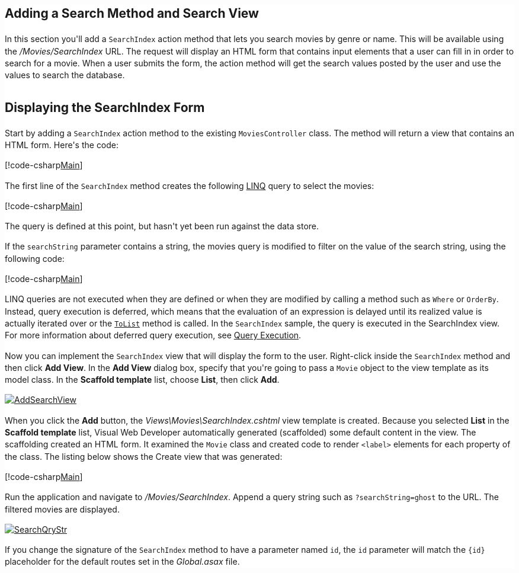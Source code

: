 ## Adding a Search Method and Search View

In this section you'll add a `SearchIndex` action method that lets you search movies by genre or name. This will be available using the */Movies/SearchIndex* URL. The request will display an HTML form that contains input elements that a user can fill in in order to search for a movie. When a user submits the form, the action method will get the search values posted by the user and use the values to search the database.

## Displaying the SearchIndex Form

Start by adding a `SearchIndex` action method to the existing `MoviesController` class. The method will return a view that contains an HTML form. Here's the code:

[!code-csharp[Main](examining-the-edit-methods-and-edit-view/samples/sample7.cs)]

The first line of the `SearchIndex` method creates the following [LINQ](https://msdn.microsoft.com/en-us/library/bb397926.aspx) query to select the movies:

[!code-csharp[Main](examining-the-edit-methods-and-edit-view/samples/sample8.cs)]

The query is defined at this point, but hasn't yet been run against the data store.

If the `searchString` parameter contains a string, the movies query is modified to filter on the value of the search string, using the following code:

[!code-csharp[Main](examining-the-edit-methods-and-edit-view/samples/sample9.cs)]

LINQ queries are not executed when they are defined or when they are modified by calling a method such as `Where` or `OrderBy`. Instead, query execution is deferred, which means that the evaluation of an expression is delayed until its realized value is actually iterated over or the [`ToList`](https://msdn.microsoft.com/en-us/library/bb342261.aspx) method is called. In the `SearchIndex` sample, the query is executed in the SearchIndex view. For more information about deferred query execution, see [Query Execution](https://msdn.microsoft.com/en-us/library/bb738633.aspx).

Now you can implement the `SearchIndex` view that will display the form to the user. Right-click inside the `SearchIndex` method and then click **Add View**. In the **Add View** dialog box, specify that you're going to pass a `Movie` object to the view template as its model class. In the **Scaffold template** list, choose **List**, then click **Add**.

[![AddSearchView](examining-the-edit-methods-and-edit-view/_static/image12.png)](examining-the-edit-methods-and-edit-view/_static/image11.png)

When you click the **Add** button, the *Views\Movies\SearchIndex.cshtml* view template is created. Because you selected **List** in the **Scaffold template** list, Visual Web Developer automatically generated (scaffolded) some default content in the view. The scaffolding created an HTML form. It examined the `Movie` class and created code to render `<label>` elements for each property of the class. The listing below shows the Create view that was generated:

[!code-csharp[Main](examining-the-edit-methods-and-edit-view/samples/sample10.cs)]

Run the application and navigate to */Movies/SearchIndex*. Append a query string such as `?searchString=ghost` to the URL. The filtered movies are displayed.

[![SearchQryStr](examining-the-edit-methods-and-edit-view/_static/image14.png)](examining-the-edit-methods-and-edit-view/_static/image13.png)

If you change the signature of the `SearchIndex` method to have a parameter named `id`, the `id` parameter will match the `{id}` placeholder for the default routes set in the *Global.asax* file.

